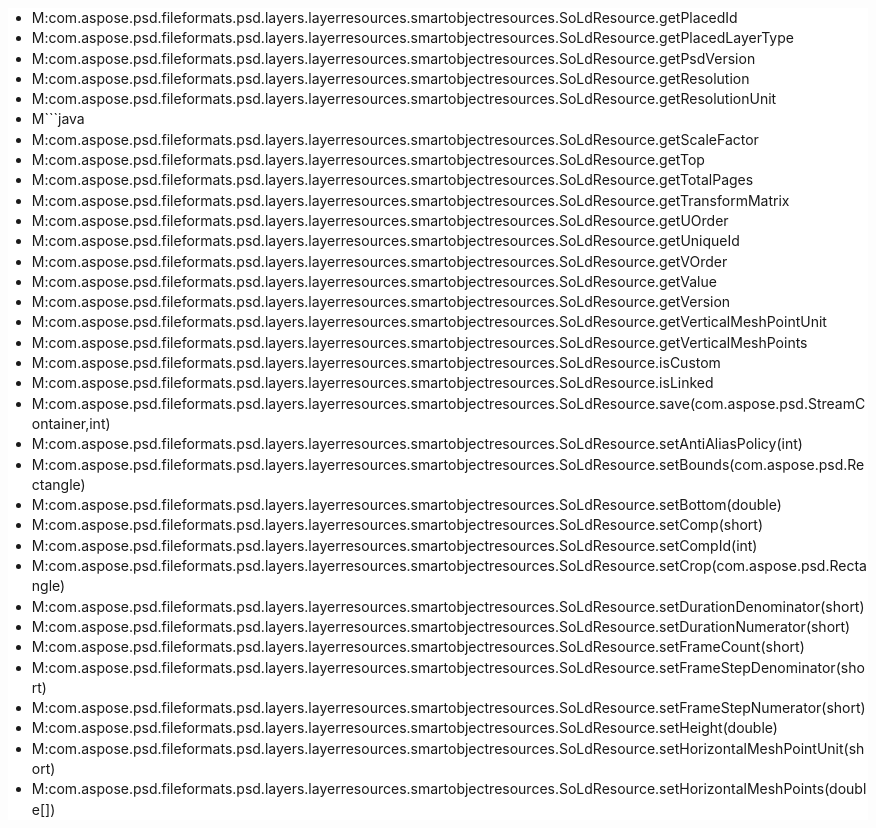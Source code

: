 - M:com.aspose.psd.fileformats.psd.layers.layerresources.smartobjectresources.SoLdResource.getPlacedId
- M:com.aspose.psd.fileformats.psd.layers.layerresources.smartobjectresources.SoLdResource.getPlacedLayerType
- M:com.aspose.psd.fileformats.psd.layers.layerresources.smartobjectresources.SoLdResource.getPsdVersion
- M:com.aspose.psd.fileformats.psd.layers.layerresources.smartobjectresources.SoLdResource.getResolution
- M:com.aspose.psd.fileformats.psd.layers.layerresources.smartobjectresources.SoLdResource.getResolutionUnit
- M```java
- M:com.aspose.psd.fileformats.psd.layers.layerresources.smartobjectresources.SoLdResource.getScaleFactor
- M:com.aspose.psd.fileformats.psd.layers.layerresources.smartobjectresources.SoLdResource.getTop
- M:com.aspose.psd.fileformats.psd.layers.layerresources.smartobjectresources.SoLdResource.getTotalPages
- M:com.aspose.psd.fileformats.psd.layers.layerresources.smartobjectresources.SoLdResource.getTransformMatrix
- M:com.aspose.psd.fileformats.psd.layers.layerresources.smartobjectresources.SoLdResource.getUOrder
- M:com.aspose.psd.fileformats.psd.layers.layerresources.smartobjectresources.SoLdResource.getUniqueId
- M:com.aspose.psd.fileformats.psd.layers.layerresources.smartobjectresources.SoLdResource.getVOrder
- M:com.aspose.psd.fileformats.psd.layers.layerresources.smartobjectresources.SoLdResource.getValue
- M:com.aspose.psd.fileformats.psd.layers.layerresources.smartobjectresources.SoLdResource.getVersion
- M:com.aspose.psd.fileformats.psd.layers.layerresources.smartobjectresources.SoLdResource.getVerticalMeshPointUnit
- M:com.aspose.psd.fileformats.psd.layers.layerresources.smartobjectresources.SoLdResource.getVerticalMeshPoints
- M:com.aspose.psd.fileformats.psd.layers.layerresources.smartobjectresources.SoLdResource.isCustom
- M:com.aspose.psd.fileformats.psd.layers.layerresources.smartobjectresources.SoLdResource.isLinked
- M:com.aspose.psd.fileformats.psd.layers.layerresources.smartobjectresources.SoLdResource.save(com.aspose.psd.StreamContainer,int)
- M:com.aspose.psd.fileformats.psd.layers.layerresources.smartobjectresources.SoLdResource.setAntiAliasPolicy(int)
- M:com.aspose.psd.fileformats.psd.layers.layerresources.smartobjectresources.SoLdResource.setBounds(com.aspose.psd.Rectangle)
- M:com.aspose.psd.fileformats.psd.layers.layerresources.smartobjectresources.SoLdResource.setBottom(double)
- M:com.aspose.psd.fileformats.psd.layers.layerresources.smartobjectresources.SoLdResource.setComp(short)
- M:com.aspose.psd.fileformats.psd.layers.layerresources.smartobjectresources.SoLdResource.setCompId(int)
- M:com.aspose.psd.fileformats.psd.layers.layerresources.smartobjectresources.SoLdResource.setCrop(com.aspose.psd.Rectangle)
- M:com.aspose.psd.fileformats.psd.layers.layerresources.smartobjectresources.SoLdResource.setDurationDenominator(short)
- M:com.aspose.psd.fileformats.psd.layers.layerresources.smartobjectresources.SoLdResource.setDurationNumerator(short)
- M:com.aspose.psd.fileformats.psd.layers.layerresources.smartobjectresources.SoLdResource.setFrameCount(short)
- M:com.aspose.psd.fileformats.psd.layers.layerresources.smartobjectresources.SoLdResource.setFrameStepDenominator(short)
- M:com.aspose.psd.fileformats.psd.layers.layerresources.smartobjectresources.SoLdResource.setFrameStepNumerator(short)
- M:com.aspose.psd.fileformats.psd.layers.layerresources.smartobjectresources.SoLdResource.setHeight(double)
- M:com.aspose.psd.fileformats.psd.layers.layerresources.smartobjectresources.SoLdResource.setHorizontalMeshPointUnit(short)
- M:com.aspose.psd.fileformats.psd.layers.layerresources.smartobjectresources.SoLdResource.setHorizontalMeshPoints(double[])